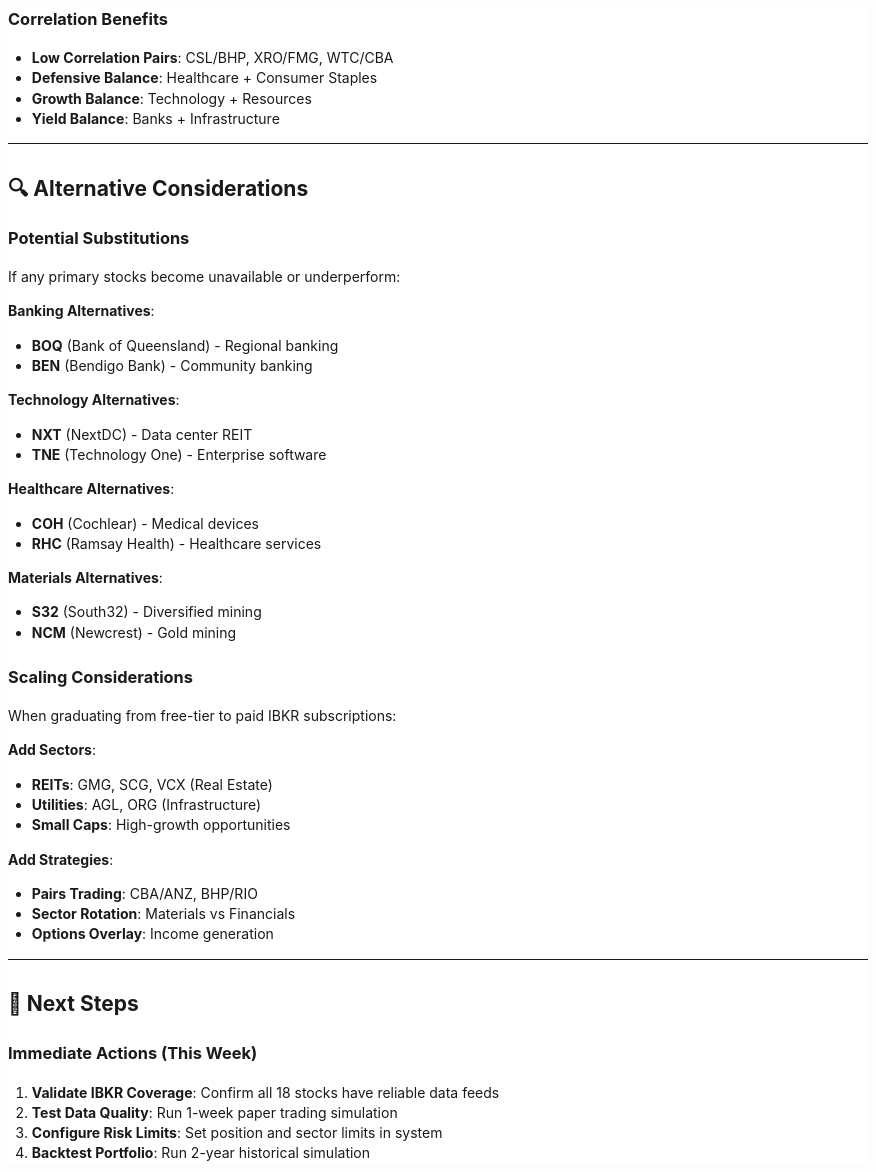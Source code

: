 ### **Correlation Benefits**
- **Low Correlation Pairs**: CSL/BHP, XRO/FMG, WTC/CBA
- **Defensive Balance**: Healthcare + Consumer Staples
- **Growth Balance**: Technology + Resources
- **Yield Balance**: Banks + Infrastructure

---

## 🔍 Alternative Considerations

### **Potential Substitutions**
If any primary stocks become unavailable or underperform:

**Banking Alternatives**:
- **BOQ** (Bank of Queensland) - Regional banking
- **BEN** (Bendigo Bank) - Community banking

**Technology Alternatives**:
- **NXT** (NextDC) - Data center REIT
- **TNE** (Technology One) - Enterprise software

**Healthcare Alternatives**:
- **COH** (Cochlear) - Medical devices
- **RHC** (Ramsay Health) - Healthcare services

**Materials Alternatives**:
- **S32** (South32) - Diversified mining
- **NCM** (Newcrest) - Gold mining

### **Scaling Considerations**
When graduating from free-tier to paid IBKR subscriptions:

**Add Sectors**:
- **REITs**: GMG, SCG, VCX (Real Estate)
- **Utilities**: AGL, ORG (Infrastructure)  
- **Small Caps**: High-growth opportunities

**Add Strategies**:
- **Pairs Trading**: CBA/ANZ, BHP/RIO
- **Sector Rotation**: Materials vs Financials
- **Options Overlay**: Income generation

---

## 🚀 Next Steps

### **Immediate Actions (This Week)**
1. **Validate IBKR Coverage**: Confirm all 18 stocks have reliable data feeds
2. **Test Data Quality**: Run 1-week paper trading simulation  
3. **Configure Risk Limits**: Set position and sector limits in system
4. **Backtest Portfolio**: Run 2-year historical simulation
